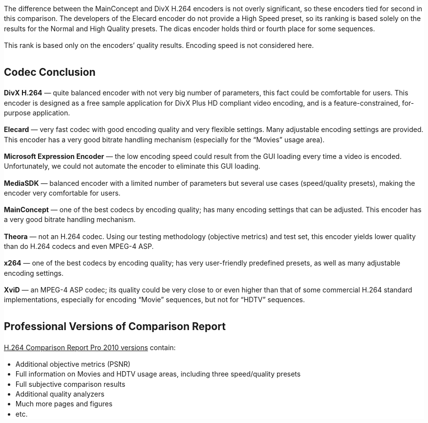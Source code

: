 The difference between the MainConcept and DivX H.264 encoders is not
overly significant, so these encoders tied for second in this
comparison. The developers of the Elecard encoder do not provide a High
Speed preset, so its ranking is based solely on the results for the
Normal and High Quality presets. The dicas encoder holds third or fourth
place for some sequences.

This rank is based only on the encoders’ quality results. Encoding speed
is not considered here.

<span id="Codec_Conclusion"></span>

## Codec Conclusion

**DivX H.264** — quite balanced encoder with not very big number of
parameters, this fact could be comfortable for users. This encoder is
designed as a free sample application for DivX Plus HD compliant video
encoding, and is a feature-constrained, for-purpose application.

**Elecard** — very fast codec with good encoding quality and very
flexible settings. Many adjustable encoding settings are provided. This
encoder has a very good bitrate handling mechanism (especially for the
“Movies” usage area).

**Microsoft Expression Encoder** — the low encoding speed could result
from the GUI loading every time a video is encoded. Unfortunately, we
could not automate the encoder to eliminate this GUI loading.

**MediaSDK** — balanced encoder with a limited number of parameters but
several use cases (speed/quality presets), making the encoder very
comfortable for users.

**MainConcept** — one of the best codecs by encoding quality; has many
encoding settings that can be adjusted. This encoder has a very good
bitrate handling mechanism.

**Theora** — not an H.264 codec. Using our testing methodology
(objective metrics) and test set, this encoder yields lower quality than
do H.264 codecs and even MPEG-4 ASP.

**x264** — one of the best codecs by encoding quality; has very
user-friendly predefined presets, as well as many adjustable encoding
settings.

**XviD** — an MPEG-4 ASP codec; its quality could be very close to or
even higher than that of some commercial H.264 standard implementations,
especially for encoding “Movie” sequences, but not for “HDTV” sequences.

## Professional Versions of Comparison Report

[H.264 Comparison Report Pro 2010
versions](/codecs/mpeg4-avc-h264-2010.html#version_comparison)
contain:

- Additional objective metrics (PSNR)
- Full information on Movies and HDTV usage areas, including three
speed/quality presets
- Full subjective comparison results
- Additional quality analyzers
- Much more pages and figures
- etc.
